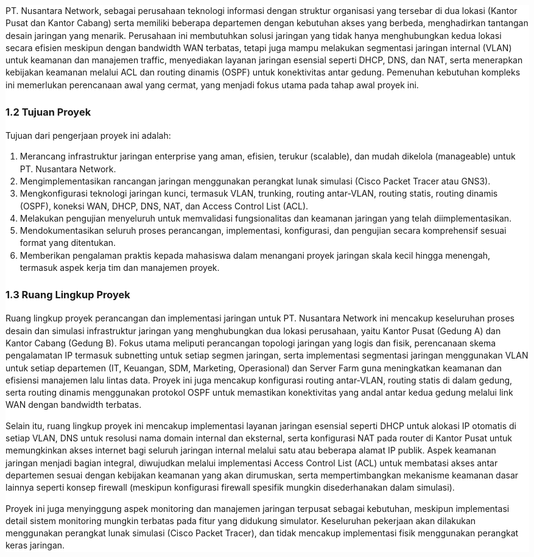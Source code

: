 PT. Nusantara Network, sebagai perusahaan teknologi informasi dengan struktur organisasi yang tersebar di dua lokasi (Kantor Pusat dan Kantor Cabang) serta memiliki beberapa departemen dengan kebutuhan akses yang berbeda, menghadirkan tantangan desain jaringan yang menarik. Perusahaan ini membutuhkan solusi jaringan yang tidak hanya menghubungkan kedua lokasi secara efisien meskipun dengan bandwidth WAN terbatas, tetapi juga mampu melakukan segmentasi jaringan internal (VLAN) untuk keamanan dan manajemen traffic, menyediakan layanan jaringan esensial seperti DHCP, DNS, dan NAT, serta menerapkan kebijakan keamanan melalui ACL dan routing dinamis (OSPF) untuk konektivitas antar gedung. Pemenuhan kebutuhan kompleks ini memerlukan perencanaan awal yang cermat, yang menjadi fokus utama pada tahap awal proyek ini.

### 1.2 Tujuan Proyek

Tujuan dari pengerjaan proyek ini adalah:

1. Merancang infrastruktur jaringan enterprise yang aman, efisien, terukur (scalable), dan mudah dikelola (manageable) untuk PT. Nusantara Network.
2. Mengimplementasikan rancangan jaringan menggunakan perangkat lunak simulasi (Cisco Packet Tracer atau GNS3).
3. Mengkonfigurasi teknologi jaringan kunci, termasuk VLAN, trunking, routing antar-VLAN, routing statis, routing dinamis (OSPF), koneksi WAN, DHCP, DNS, NAT, dan Access Control List (ACL).
4. Melakukan pengujian menyeluruh untuk memvalidasi fungsionalitas dan keamanan jaringan yang telah diimplementasikan.
5. Mendokumentasikan seluruh proses perancangan, implementasi, konfigurasi, dan pengujian secara komprehensif sesuai format yang ditentukan.
6. Memberikan pengalaman praktis kepada mahasiswa dalam menangani proyek jaringan skala kecil hingga menengah, termasuk aspek kerja tim dan manajemen proyek.

### 1.3 Ruang Lingkup Proyek

Ruang lingkup proyek perancangan dan implementasi jaringan untuk PT. Nusantara Network ini mencakup keseluruhan proses desain dan simulasi infrastruktur jaringan yang menghubungkan dua lokasi perusahaan, yaitu Kantor Pusat (Gedung A) dan Kantor Cabang (Gedung B). Fokus utama meliputi perancangan topologi jaringan yang logis dan fisik, perencanaan skema pengalamatan IP termasuk subnetting untuk setiap segmen jaringan, serta implementasi segmentasi jaringan menggunakan VLAN untuk setiap departemen (IT, Keuangan, SDM, Marketing, Operasional) dan Server Farm guna meningkatkan keamanan dan efisiensi manajemen lalu lintas data. Proyek ini juga mencakup konfigurasi routing antar-VLAN, routing statis di dalam gedung, serta routing dinamis menggunakan protokol OSPF untuk memastikan konektivitas yang andal antar kedua gedung melalui link WAN dengan bandwidth terbatas.

Selain itu, ruang lingkup proyek ini mencakup implementasi layanan jaringan esensial seperti DHCP untuk alokasi IP otomatis di setiap VLAN, DNS untuk resolusi nama domain internal dan eksternal, serta konfigurasi NAT pada router di Kantor Pusat untuk memungkinkan akses internet bagi seluruh jaringan internal melalui satu atau beberapa alamat IP publik. Aspek keamanan jaringan menjadi bagian integral, diwujudkan melalui implementasi Access Control List (ACL) untuk membatasi akses antar departemen sesuai dengan kebijakan keamanan yang akan dirumuskan, serta mempertimbangkan mekanisme keamanan dasar lainnya seperti konsep firewall (meskipun konfigurasi firewall spesifik mungkin disederhanakan dalam simulasi). 

Proyek ini juga menyinggung aspek monitoring dan manajemen jaringan terpusat sebagai kebutuhan, meskipun implementasi detail sistem monitoring mungkin terbatas pada fitur yang didukung simulator. Keseluruhan pekerjaan akan dilakukan menggunakan perangkat lunak simulasi (Cisco Packet Tracer), dan tidak mencakup implementasi fisik menggunakan perangkat keras jaringan.
